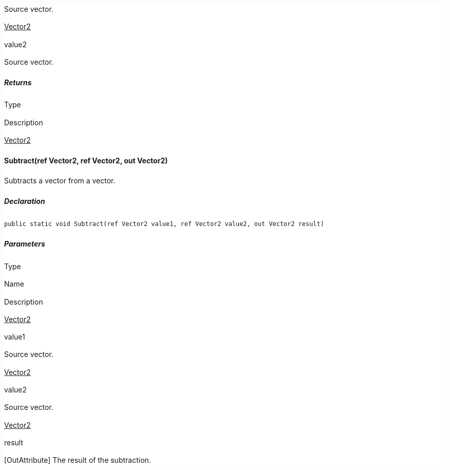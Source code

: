 Source vector.

[Vector2](https://keensoftwarehouse.github.io/SpaceEngineersModAPI/api/VRageMath.Vector2.html)

value2

Source vector.

##### Returns

Type

Description

[Vector2](https://keensoftwarehouse.github.io/SpaceEngineersModAPI/api/VRageMath.Vector2.html)

#### Subtract(ref Vector2, ref Vector2, out Vector2)

Subtracts a vector from a vector.

##### Declaration

```
public static void Subtract(ref Vector2 value1, ref Vector2 value2, out Vector2 result)
```

##### Parameters

Type

Name

Description

[Vector2](https://keensoftwarehouse.github.io/SpaceEngineersModAPI/api/VRageMath.Vector2.html)

value1

Source vector.

[Vector2](https://keensoftwarehouse.github.io/SpaceEngineersModAPI/api/VRageMath.Vector2.html)

value2

Source vector.

[Vector2](https://keensoftwarehouse.github.io/SpaceEngineersModAPI/api/VRageMath.Vector2.html)

result

\[OutAttribute\] The result of the subtraction.
